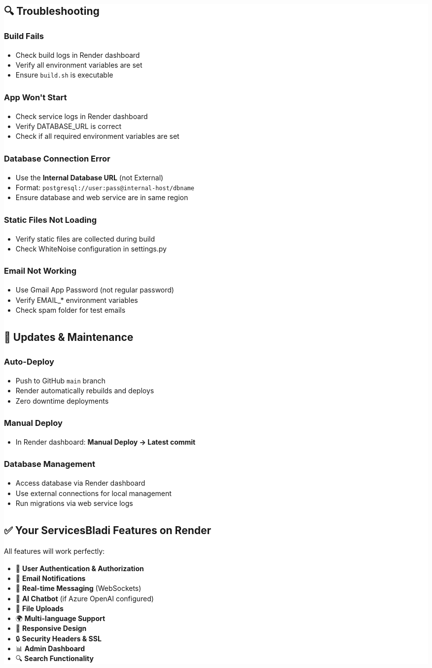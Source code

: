 ## 🔍 Troubleshooting

### **Build Fails**
- Check build logs in Render dashboard
- Verify all environment variables are set
- Ensure `build.sh` is executable

### **App Won't Start**
- Check service logs in Render dashboard
- Verify DATABASE_URL is correct
- Check if all required environment variables are set

### **Database Connection Error**
- Use the **Internal Database URL** (not External)
- Format: `postgresql://user:pass@internal-host/dbname`
- Ensure database and web service are in same region

### **Static Files Not Loading**
- Verify static files are collected during build
- Check WhiteNoise configuration in settings.py

### **Email Not Working**
- Use Gmail App Password (not regular password)
- Verify EMAIL_* environment variables
- Check spam folder for test emails

## 🔄 Updates & Maintenance

### **Auto-Deploy**
- Push to GitHub `main` branch
- Render automatically rebuilds and deploys
- Zero downtime deployments

### **Manual Deploy**
- In Render dashboard: **Manual Deploy → Latest commit**

### **Database Management**
- Access database via Render dashboard
- Use external connections for local management
- Run migrations via web service logs

## ✅ Your ServicesBladi Features on Render

All features will work perfectly:
- 🔐 **User Authentication & Authorization**
- 📧 **Email Notifications** 
- 💬 **Real-time Messaging** (WebSockets)
- 🤖 **AI Chatbot** (if Azure OpenAI configured)
- 📁 **File Uploads**
- 🌍 **Multi-language Support**
- 📱 **Responsive Design**
- 🔒 **Security Headers & SSL**
- 📊 **Admin Dashboard**
- 🔍 **Search Functionality**

